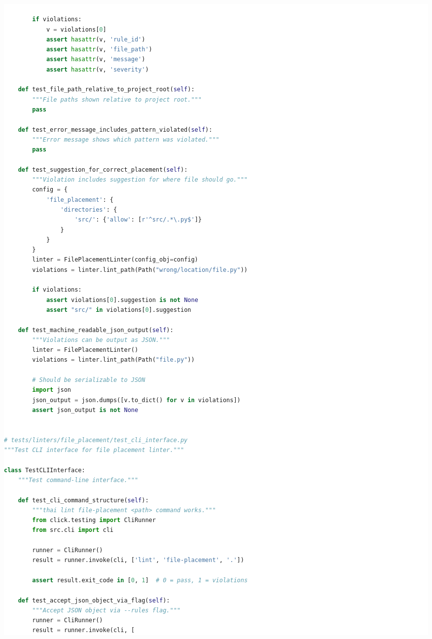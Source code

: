 ```python

        if violations:
            v = violations[0]
            assert hasattr(v, 'rule_id')
            assert hasattr(v, 'file_path')
            assert hasattr(v, 'message')
            assert hasattr(v, 'severity')

    def test_file_path_relative_to_project_root(self):
        """File paths shown relative to project root."""
        pass

    def test_error_message_includes_pattern_violated(self):
        """Error message shows which pattern was violated."""
        pass

    def test_suggestion_for_correct_placement(self):
        """Violation includes suggestion for where file should go."""
        config = {
            'file_placement': {
                'directories': {
                    'src/': {'allow': [r'^src/.*\.py$']}
                }
            }
        }
        linter = FilePlacementLinter(config_obj=config)
        violations = linter.lint_path(Path("wrong/location/file.py"))

        if violations:
            assert violations[0].suggestion is not None
            assert "src/" in violations[0].suggestion

    def test_machine_readable_json_output(self):
        """Violations can be output as JSON."""
        linter = FilePlacementLinter()
        violations = linter.lint_path(Path("file.py"))

        # Should be serializable to JSON
        import json
        json_output = json.dumps([v.to_dict() for v in violations])
        assert json_output is not None


# tests/linters/file_placement/test_cli_interface.py
"""Test CLI interface for file placement linter."""

class TestCLIInterface:
    """Test command-line interface."""

    def test_cli_command_structure(self):
        """thai lint file-placement <path> command works."""
        from click.testing import CliRunner
        from src.cli import cli

        runner = CliRunner()
        result = runner.invoke(cli, ['lint', 'file-placement', '.'])

        assert result.exit_code in [0, 1]  # 0 = pass, 1 = violations

    def test_accept_json_object_via_flag(self):
        """Accept JSON object via --rules flag."""
        runner = CliRunner()
        result = runner.invoke(cli, [
```